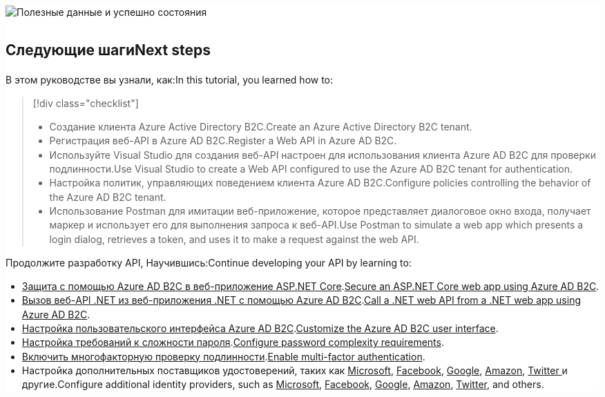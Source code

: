 ![Полезные данные и успешно состояния](./azure-ad-b2c-webapi/postman-success.png)

## <a name="next-steps"></a><span data-ttu-id="4ca72-287">Следующие шаги</span><span class="sxs-lookup"><span data-stu-id="4ca72-287">Next steps</span></span>

<span data-ttu-id="4ca72-288">В этом руководстве вы узнали, как:</span><span class="sxs-lookup"><span data-stu-id="4ca72-288">In this tutorial, you learned how to:</span></span>

> [!div class="checklist"]
> * <span data-ttu-id="4ca72-289">Создание клиента Azure Active Directory B2C.</span><span class="sxs-lookup"><span data-stu-id="4ca72-289">Create an Azure Active Directory B2C tenant.</span></span>
> * <span data-ttu-id="4ca72-290">Регистрация веб-API в Azure AD B2C.</span><span class="sxs-lookup"><span data-stu-id="4ca72-290">Register a Web API in Azure AD B2C.</span></span>
> * <span data-ttu-id="4ca72-291">Используйте Visual Studio для создания веб-API настроен для использования клиента Azure AD B2C для проверки подлинности.</span><span class="sxs-lookup"><span data-stu-id="4ca72-291">Use Visual Studio to create a Web API configured to use the Azure AD B2C tenant for authentication.</span></span>
> * <span data-ttu-id="4ca72-292">Настройка политик, управляющих поведением клиента Azure AD B2C.</span><span class="sxs-lookup"><span data-stu-id="4ca72-292">Configure policies controlling the behavior of the Azure AD B2C tenant.</span></span>
> * <span data-ttu-id="4ca72-293">Использование Postman для имитации веб-приложение, которое представляет диалоговое окно входа, получает маркер и использует его для выполнения запроса к веб-API.</span><span class="sxs-lookup"><span data-stu-id="4ca72-293">Use Postman to simulate a web app which presents a login dialog, retrieves a token, and uses it to make a request against the web API.</span></span>

<span data-ttu-id="4ca72-294">Продолжите разработку API, Научившись:</span><span class="sxs-lookup"><span data-stu-id="4ca72-294">Continue developing your API by learning to:</span></span>

* <span data-ttu-id="4ca72-295">[Защита с помощью Azure AD B2C в веб-приложение ASP.NET Core](xref:security/authentication/azure-ad-b2c).</span><span class="sxs-lookup"><span data-stu-id="4ca72-295">[Secure an ASP.NET Core web app using Azure AD B2C](xref:security/authentication/azure-ad-b2c).</span></span>
* <span data-ttu-id="4ca72-296">[Вызов веб-API .NET из веб-приложения .NET с помощью Azure AD B2C](/azure/active-directory-b2c/active-directory-b2c-devquickstarts-web-api-dotnet).</span><span class="sxs-lookup"><span data-stu-id="4ca72-296">[Call a .NET web API from a .NET web app using Azure AD B2C](/azure/active-directory-b2c/active-directory-b2c-devquickstarts-web-api-dotnet).</span></span>
* <span data-ttu-id="4ca72-297">[Настройка пользовательского интерфейса Azure AD B2C](/azure/active-directory-b2c/active-directory-b2c-reference-ui-customization).</span><span class="sxs-lookup"><span data-stu-id="4ca72-297">[Customize the Azure AD B2C user interface](/azure/active-directory-b2c/active-directory-b2c-reference-ui-customization).</span></span>
* <span data-ttu-id="4ca72-298">[Настройка требований к сложности пароля](/azure/active-directory-b2c/active-directory-b2c-reference-password-complexity).</span><span class="sxs-lookup"><span data-stu-id="4ca72-298">[Configure password complexity requirements](/azure/active-directory-b2c/active-directory-b2c-reference-password-complexity).</span></span>
* <span data-ttu-id="4ca72-299">[Включить многофакторную проверку подлинности](/azure/active-directory-b2c/active-directory-b2c-reference-mfa).</span><span class="sxs-lookup"><span data-stu-id="4ca72-299">[Enable multi-factor authentication](/azure/active-directory-b2c/active-directory-b2c-reference-mfa).</span></span>
* <span data-ttu-id="4ca72-300">Настройка дополнительных поставщиков удостоверений, таких как [Microsoft](/azure/active-directory-b2c/active-directory-b2c-setup-msa-app), [Facebook](/azure/active-directory-b2c/active-directory-b2c-setup-fb-app), [Google](/azure/active-directory-b2c/active-directory-b2c-setup-goog-app), [Amazon](/azure/active-directory-b2c/active-directory-b2c-setup-amzn-app), [Twitter ](/azure/active-directory-b2c/active-directory-b2c-setup-twitter-app)и другие.</span><span class="sxs-lookup"><span data-stu-id="4ca72-300">Configure additional identity providers, such as [Microsoft](/azure/active-directory-b2c/active-directory-b2c-setup-msa-app), [Facebook](/azure/active-directory-b2c/active-directory-b2c-setup-fb-app), [Google](/azure/active-directory-b2c/active-directory-b2c-setup-goog-app), [Amazon](/azure/active-directory-b2c/active-directory-b2c-setup-amzn-app), [Twitter](/azure/active-directory-b2c/active-directory-b2c-setup-twitter-app), and others.</span></span>